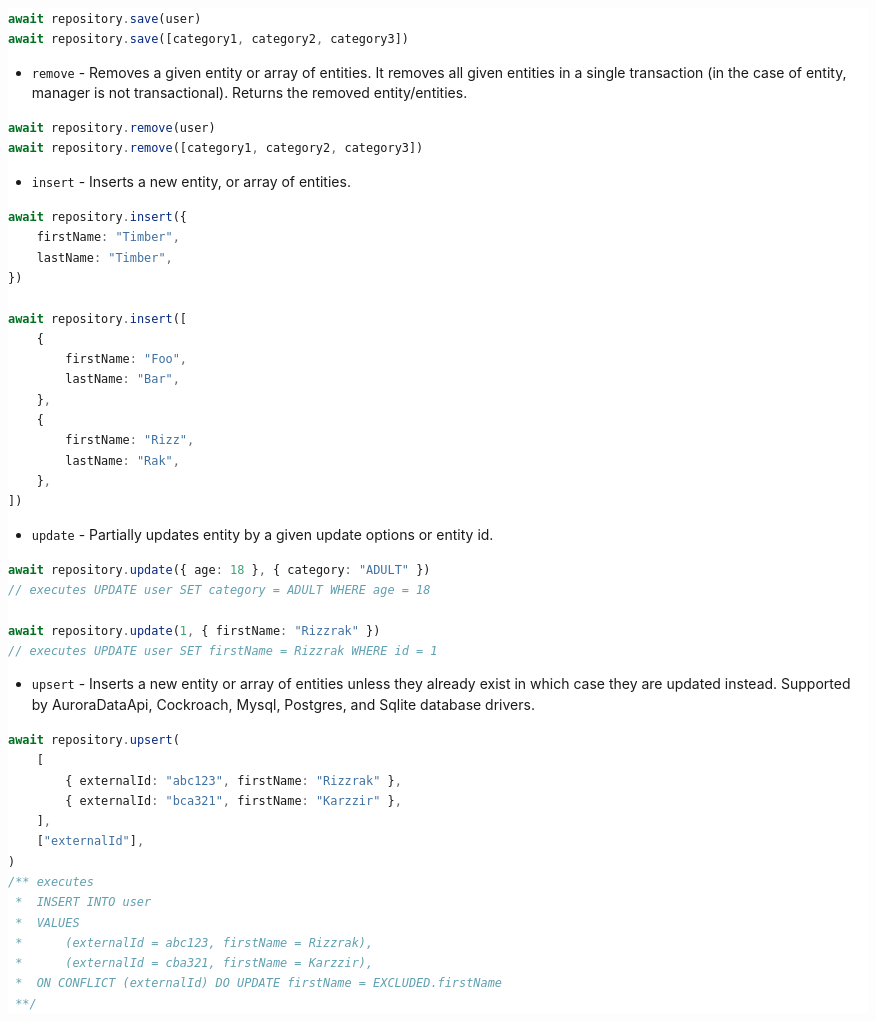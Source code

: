 ```typescript
await repository.save(user)
await repository.save([category1, category2, category3])
```

-   `remove` - Removes a given entity or array of entities.
    It removes all given entities in a single transaction (in the case of entity, manager is not transactional).
    Returns the removed entity/entities.

```typescript
await repository.remove(user)
await repository.remove([category1, category2, category3])
```

-   `insert` - Inserts a new entity, or array of entities.

```typescript
await repository.insert({
    firstName: "Timber",
    lastName: "Timber",
})

await repository.insert([
    {
        firstName: "Foo",
        lastName: "Bar",
    },
    {
        firstName: "Rizz",
        lastName: "Rak",
    },
])
```

-   `update` - Partially updates entity by a given update options or entity id.

```typescript
await repository.update({ age: 18 }, { category: "ADULT" })
// executes UPDATE user SET category = ADULT WHERE age = 18

await repository.update(1, { firstName: "Rizzrak" })
// executes UPDATE user SET firstName = Rizzrak WHERE id = 1
```

-   `upsert` - Inserts a new entity or array of entities unless they already exist in which case they are updated instead. Supported by AuroraDataApi, Cockroach, Mysql, Postgres, and Sqlite database drivers.

```typescript
await repository.upsert(
    [
        { externalId: "abc123", firstName: "Rizzrak" },
        { externalId: "bca321", firstName: "Karzzir" },
    ],
    ["externalId"],
)
/** executes
 *  INSERT INTO user
 *  VALUES
 *      (externalId = abc123, firstName = Rizzrak),
 *      (externalId = cba321, firstName = Karzzir),
 *  ON CONFLICT (externalId) DO UPDATE firstName = EXCLUDED.firstName
 **/
```

